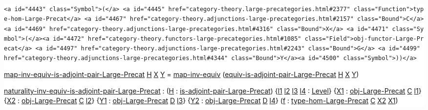     <a id="4443" class="Symbol">(</a> <a id="4445" href="category-theory.large-precategories.html#2377" class="Function">type-hom-Large-Precat</a> <a id="4467" href="category-theory.adjunctions-large-precategories.html#2157" class="Bound">C</a> <a id="4469" href="category-theory.adjunctions-large-precategories.html#4316" class="Bound">X</a> <a id="4471" class="Symbol">(</a><a id="4472" href="category-theory.functors-large-precategories.html#1085" class="Field">obj-functor-Large-Precat</a> <a id="4497" href="category-theory.adjunctions-large-precategories.html#2243" class="Bound">G</a> <a id="4499" href="category-theory.adjunctions-large-precategories.html#4344" class="Bound">Y</a><a id="4500" class="Symbol">))</a>
  <a id="4505" href="category-theory.adjunctions-large-precategories.html#4211" class="Function">map-inv-equiv-is-adjoint-pair-Large-Precat</a> <a id="4548" href="category-theory.adjunctions-large-precategories.html#4548" class="Bound">H</a> <a id="4550" href="category-theory.adjunctions-large-precategories.html#4550" class="Bound">X</a> <a id="4552" href="category-theory.adjunctions-large-precategories.html#4552" class="Bound">Y</a> <a id="4554" class="Symbol">=</a>
    <a id="4560" href="foundation-core.equivalences.html#5036" class="Function">map-inv-equiv</a> <a id="4574" class="Symbol">(</a><a id="4575" href="category-theory.adjunctions-large-precategories.html#2356" class="Field">equiv-is-adjoint-pair-Large-Precat</a> <a id="4610" href="category-theory.adjunctions-large-precategories.html#4548" class="Bound">H</a> <a id="4612" href="category-theory.adjunctions-large-precategories.html#4550" class="Bound">X</a> <a id="4614" href="category-theory.adjunctions-large-precategories.html#4552" class="Bound">Y</a><a id="4615" class="Symbol">)</a>

  <a id="4620" href="category-theory.adjunctions-large-precategories.html#4620" class="Function">naturality-inv-equiv-is-adjoint-pair-Large-Precat</a> <a id="4670" class="Symbol">:</a>
    <a id="4676" class="Symbol">(</a><a id="4677" href="category-theory.adjunctions-large-precategories.html#4677" class="Bound">H</a> <a id="4679" class="Symbol">:</a> <a id="4681" href="category-theory.adjunctions-large-precategories.html#2294" class="Record">is-adjoint-pair-Large-Precat</a><a id="4709" class="Symbol">)</a>
    <a id="4715" class="Symbol">{</a><a id="4716" href="category-theory.adjunctions-large-precategories.html#4716" class="Bound">l1</a> <a id="4719" href="category-theory.adjunctions-large-precategories.html#4719" class="Bound">l2</a> <a id="4722" href="category-theory.adjunctions-large-precategories.html#4722" class="Bound">l3</a> <a id="4725" href="category-theory.adjunctions-large-precategories.html#4725" class="Bound">l4</a> <a id="4728" class="Symbol">:</a> <a id="4730" href="Agda.Primitive.html#597" class="Postulate">Level</a><a id="4735" class="Symbol">}</a> <a id="4737" class="Symbol">{</a><a id="4738" href="category-theory.adjunctions-large-precategories.html#4738" class="Bound">X1</a> <a id="4741" class="Symbol">:</a> <a id="4743" href="category-theory.large-precategories.html#786" class="Field">obj-Large-Precat</a> <a id="4760" href="category-theory.adjunctions-large-precategories.html#2157" class="Bound">C</a> <a id="4762" href="category-theory.adjunctions-large-precategories.html#4716" class="Bound">l1</a><a id="4764" class="Symbol">}</a>
    <a id="4770" class="Symbol">{</a><a id="4771" href="category-theory.adjunctions-large-precategories.html#4771" class="Bound">X2</a> <a id="4774" class="Symbol">:</a> <a id="4776" href="category-theory.large-precategories.html#786" class="Field">obj-Large-Precat</a> <a id="4793" href="category-theory.adjunctions-large-precategories.html#2157" class="Bound">C</a> <a id="4795" href="category-theory.adjunctions-large-precategories.html#4719" class="Bound">l2</a><a id="4797" class="Symbol">}</a> <a id="4799" class="Symbol">{</a><a id="4800" href="category-theory.adjunctions-large-precategories.html#4800" class="Bound">Y1</a> <a id="4803" class="Symbol">:</a> <a id="4805" href="category-theory.large-precategories.html#786" class="Field">obj-Large-Precat</a> <a id="4822" href="category-theory.adjunctions-large-precategories.html#2182" class="Bound">D</a> <a id="4824" href="category-theory.adjunctions-large-precategories.html#4722" class="Bound">l3</a><a id="4826" class="Symbol">}</a>
    <a id="4832" class="Symbol">{</a><a id="4833" href="category-theory.adjunctions-large-precategories.html#4833" class="Bound">Y2</a> <a id="4836" class="Symbol">:</a> <a id="4838" href="category-theory.large-precategories.html#786" class="Field">obj-Large-Precat</a> <a id="4855" href="category-theory.adjunctions-large-precategories.html#2182" class="Bound">D</a> <a id="4857" href="category-theory.adjunctions-large-precategories.html#4725" class="Bound">l4</a><a id="4859" class="Symbol">}</a> <a id="4861" class="Symbol">(</a><a id="4862" href="category-theory.adjunctions-large-precategories.html#4862" class="Bound">f</a> <a id="4864" class="Symbol">:</a> <a id="4866" href="category-theory.large-precategories.html#2377" class="Function">type-hom-Large-Precat</a> <a id="4888" href="category-theory.adjunctions-large-precategories.html#2157" class="Bound">C</a> <a id="4890" href="category-theory.adjunctions-large-precategories.html#4771" class="Bound">X2</a> <a id="4893" href="category-theory.adjunctions-large-precategories.html#4738" class="Bound">X1</a><a id="4895" class="Symbol">)</a>